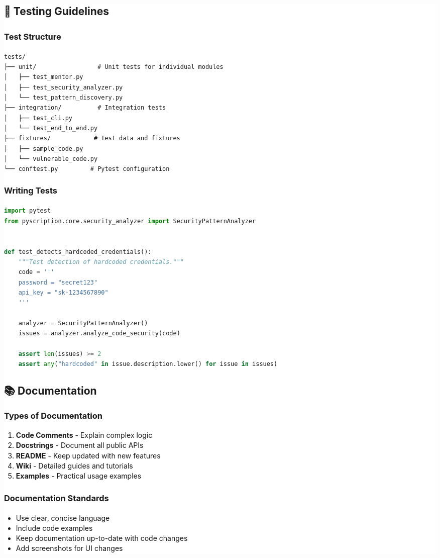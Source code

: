 ## 🧪 Testing Guidelines

### Test Structure
```
tests/
├── unit/                 # Unit tests for individual modules
│   ├── test_mentor.py
│   ├── test_security_analyzer.py
│   └── test_pattern_discovery.py
├── integration/          # Integration tests
│   ├── test_cli.py
│   └── test_end_to_end.py
├── fixtures/            # Test data and fixtures
│   ├── sample_code.py
│   └── vulnerable_code.py
└── conftest.py         # Pytest configuration
```

### Writing Tests
```python
import pytest
from pyscription.core.security_analyzer import SecurityPatternAnalyzer


def test_detects_hardcoded_credentials():
    """Test detection of hardcoded credentials."""
    code = '''
    password = "secret123"
    api_key = "sk-1234567890"
    '''
    
    analyzer = SecurityPatternAnalyzer()
    issues = analyzer.analyze_code_security(code)
    
    assert len(issues) >= 2
    assert any("hardcoded" in issue.description.lower() for issue in issues)
```

## 📚 Documentation

### Types of Documentation
1. **Code Comments** - Explain complex logic
2. **Docstrings** - Document all public APIs
3. **README** - Keep updated with new features
4. **Wiki** - Detailed guides and tutorials
5. **Examples** - Practical usage examples

### Documentation Standards
- Use clear, concise language
- Include code examples
- Keep documentation up-to-date with code changes
- Add screenshots for UI changes
